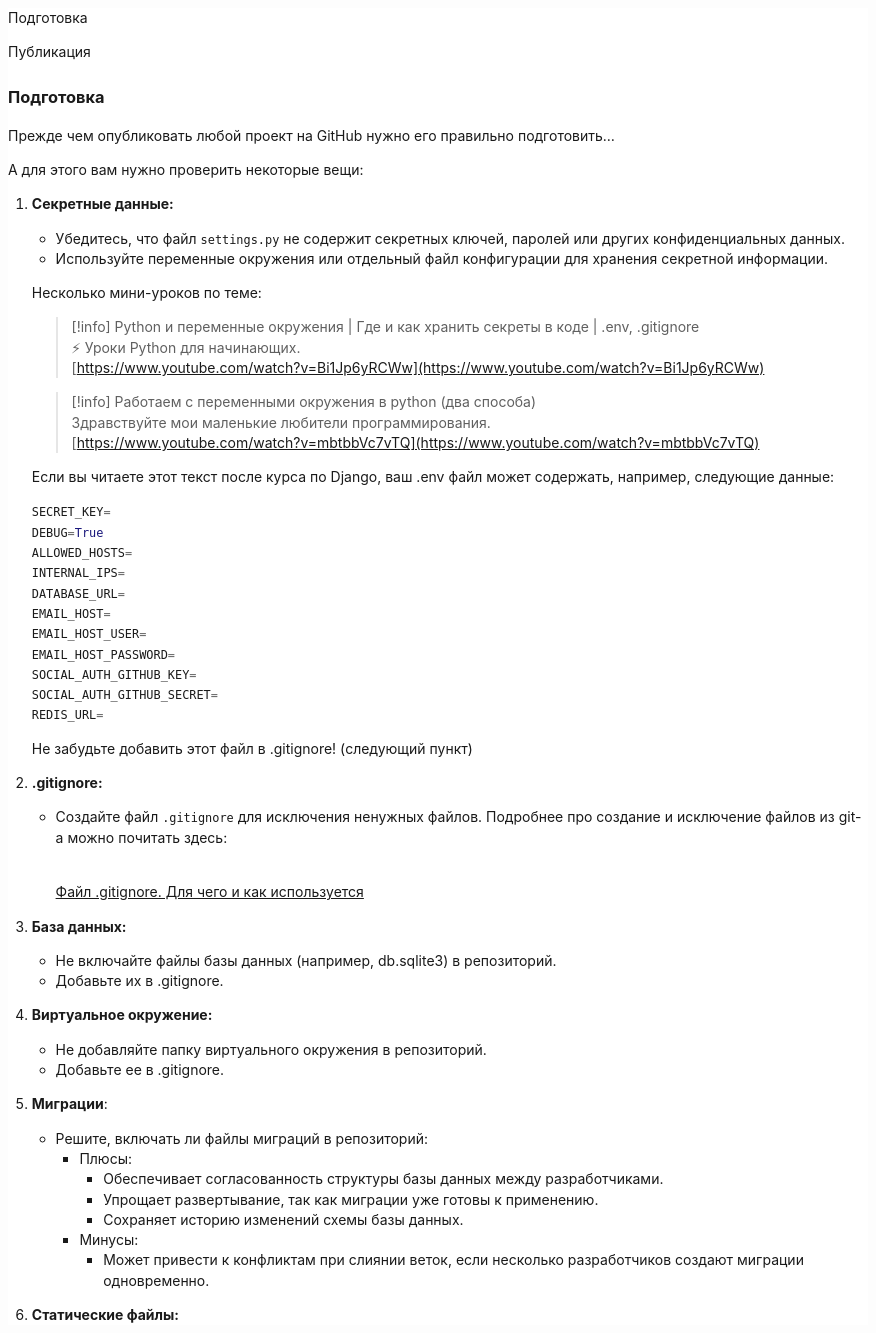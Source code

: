 Подготовка

Публикация

### Подготовка

Прежде чем опубликовать любой проект на GitHub нужно его правильно подготовить…

А для этого вам нужно проверить некоторые вещи:

1. **Секретные данные:**
    
    - Убедитесь, что файл `settings.py` не содержит секретных ключей, паролей или других конфиденциальных данных.
    - Используйте переменные окружения или отдельный файл конфигурации для хранения секретной информации.
    
    Несколько мини-уроков по теме:
    
    > [!info] Python и переменные окружения | Где и как хранить секреты в коде | .env, .gitignore  
    > ⚡️ Уроки Python для начинающих.  
    > [https://www.youtube.com/watch?v=Bi1Jp6yRCWw](https://www.youtube.com/watch?v=Bi1Jp6yRCWw)  
    
    > [!info] Работаем с переменными окружения в python (два способа)  
    > Здравствуйте мои маленькие любители программирования.  
    > [https://www.youtube.com/watch?v=mbtbbVc7vTQ](https://www.youtube.com/watch?v=mbtbbVc7vTQ)  
    
    Если вы читаете этот текст после курса по Django, ваш .env файл может содержать, например, следующие данные:
    
    ```Python
    SECRET_KEY=
    DEBUG=True
    ALLOWED_HOSTS=
    INTERNAL_IPS=
    DATABASE_URL=
    EMAIL_HOST=
    EMAIL_HOST_USER=
    EMAIL_HOST_PASSWORD=
    SOCIAL_AUTH_GITHUB_KEY=
    SOCIAL_AUTH_GITHUB_SECRET=
    REDIS_URL=
    ```
    
    Не забудьте добавить этот файл в .gitignore! (следующий пункт)
    
2. **.gitignore:**
    - Создайте файл `.gitignore` для исключения ненужных файлов. Подробнее про создание и исключение файлов из git-а можно почитать здесь:
        
        [  
        Файл .gitignore. Для чего и как используется](https://www.notion.so/gitignore-57b81130038d40228d8f634d25b43f63?pvs=21)
        
3. **База данных:**
    - Не включайте файлы базы данных (например, db.sqlite3) в репозиторий.
    - Добавьте их в .gitignore.
4. **Виртуальное окружение:**
    - Не добавляйте папку виртуального окружения в репозиторий.
    - Добавьте ее в .gitignore.
5. **Миграции**:
    - Решите, включать ли файлы миграций в репозиторий:
        - Плюсы:
            - Обеспечивает согласованность структуры базы данных между разработчиками.
            - Упрощает развертывание, так как миграции уже готовы к применению.
            - Сохраняет историю изменений схемы базы данных.
        - Минусы:
            - Может привести к конфликтам при слиянии веток, если несколько разработчиков создают миграции одновременно.
6. **Статические файлы:**